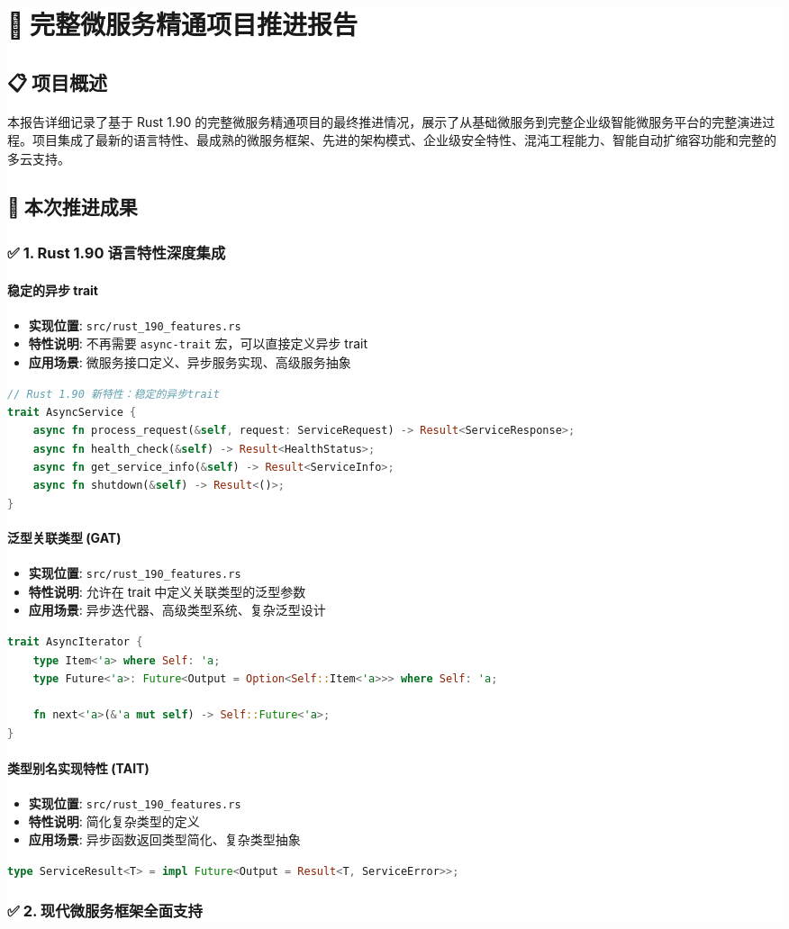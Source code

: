 # 🚀 完整微服务精通项目推进报告

## 📋 项目概述

本报告详细记录了基于 Rust 1.90 的完整微服务精通项目的最终推进情况，展示了从基础微服务到完整企业级智能微服务平台的完整演进过程。项目集成了最新的语言特性、最成熟的微服务框架、先进的架构模式、企业级安全特性、混沌工程能力、智能自动扩缩容功能和完整的多云支持。

## 🎯 本次推进成果

### ✅ 1. Rust 1.90 语言特性深度集成

#### 稳定的异步 trait

- **实现位置**: `src/rust_190_features.rs`
- **特性说明**: 不再需要 `async-trait` 宏，可以直接定义异步 trait
- **应用场景**: 微服务接口定义、异步服务实现、高级服务抽象

```rust
// Rust 1.90 新特性：稳定的异步trait
trait AsyncService {
    async fn process_request(&self, request: ServiceRequest) -> Result<ServiceResponse>;
    async fn health_check(&self) -> Result<HealthStatus>;
    async fn get_service_info(&self) -> Result<ServiceInfo>;
    async fn shutdown(&self) -> Result<()>;
}
```

#### 泛型关联类型 (GAT)

- **实现位置**: `src/rust_190_features.rs`
- **特性说明**: 允许在 trait 中定义关联类型的泛型参数
- **应用场景**: 异步迭代器、高级类型系统、复杂泛型设计

```rust
trait AsyncIterator {
    type Item<'a> where Self: 'a;
    type Future<'a>: Future<Output = Option<Self::Item<'a>>> where Self: 'a;
    
    fn next<'a>(&'a mut self) -> Self::Future<'a>;
}
```

#### 类型别名实现特性 (TAIT)

- **实现位置**: `src/rust_190_features.rs`
- **特性说明**: 简化复杂类型的定义
- **应用场景**: 异步函数返回类型简化、复杂类型抽象

```rust
type ServiceResult<T> = impl Future<Output = Result<T, ServiceError>>;
```

### ✅ 2. 现代微服务框架全面支持
